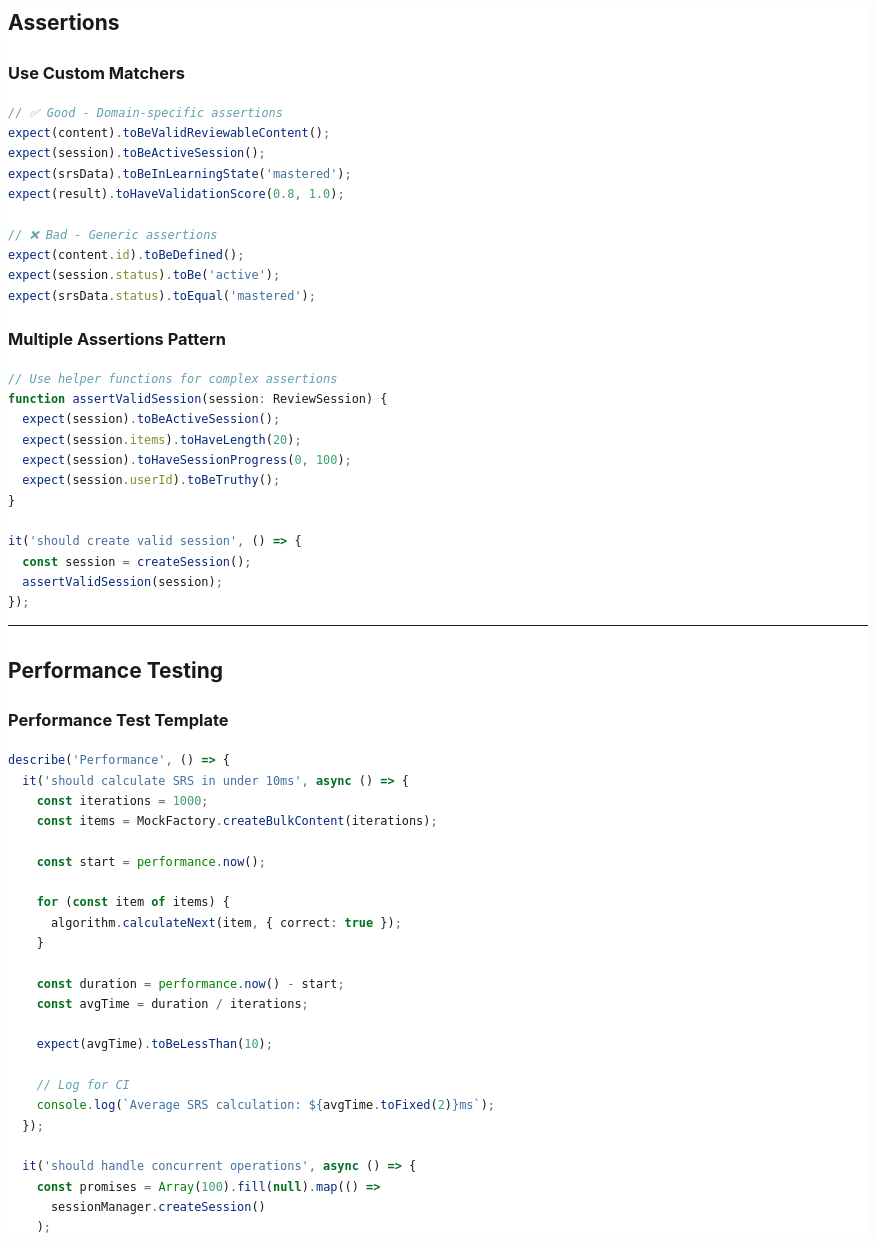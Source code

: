 
## Assertions

### Use Custom Matchers
```typescript
// ✅ Good - Domain-specific assertions
expect(content).toBeValidReviewableContent();
expect(session).toBeActiveSession();
expect(srsData).toBeInLearningState('mastered');
expect(result).toHaveValidationScore(0.8, 1.0);

// ❌ Bad - Generic assertions
expect(content.id).toBeDefined();
expect(session.status).toBe('active');
expect(srsData.status).toEqual('mastered');
```

### Multiple Assertions Pattern
```typescript
// Use helper functions for complex assertions
function assertValidSession(session: ReviewSession) {
  expect(session).toBeActiveSession();
  expect(session.items).toHaveLength(20);
  expect(session).toHaveSessionProgress(0, 100);
  expect(session.userId).toBeTruthy();
}

it('should create valid session', () => {
  const session = createSession();
  assertValidSession(session);
});
```

---

## Performance Testing

### Performance Test Template
```typescript
describe('Performance', () => {
  it('should calculate SRS in under 10ms', async () => {
    const iterations = 1000;
    const items = MockFactory.createBulkContent(iterations);
    
    const start = performance.now();
    
    for (const item of items) {
      algorithm.calculateNext(item, { correct: true });
    }
    
    const duration = performance.now() - start;
    const avgTime = duration / iterations;
    
    expect(avgTime).toBeLessThan(10);
    
    // Log for CI
    console.log(`Average SRS calculation: ${avgTime.toFixed(2)}ms`);
  });
  
  it('should handle concurrent operations', async () => {
    const promises = Array(100).fill(null).map(() => 
      sessionManager.createSession()
    );
```